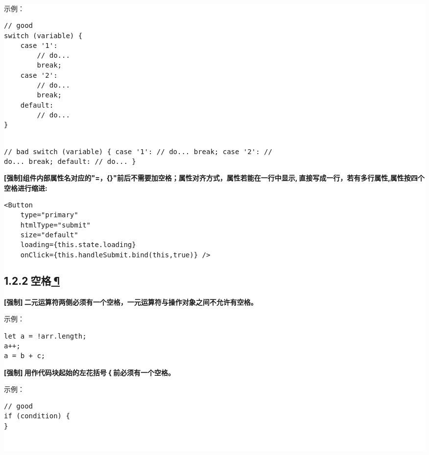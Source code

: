 </p>
<p>
示例：
</p>
<pre class="wiki">// good
switch (variable) {
    case '1':
        // do...
        break;
    case '2':
        // do...
        break;
    default:
        // do...
}

// bad
switch (variable) {
case '1':
    // do...
    break;
case '2':
    // do...
    break;
default:
    // do...
}
</pre><p>
<strong>[强制]组件内部属性名对应的"=，{}"前后不需要加空格；属性对齐方式，属性若能在一行中显示, 直接写成一行，若有多行属性,属性按四个空格进行缩进: </strong><br>
</p>
<pre class="wiki">&lt;Button 
    type="primary" 
    htmlType="submit" 
    size="default" 
    loading={this.state.loading} 
    onClick={this.handleSubmit.bind(this,true)} /&gt;
</pre><h2 id="a1.2.2空格">1.2.2 空格<a class="anchor" href="http://10.1.0.6/trac/LabwayLIMS/wiki/FrontendNameConvention#a1.2.2%E7%A9%BA%E6%A0%BC" title="链接到这一节"> ¶</a></h2>
<p>
<strong>[强制] 二元运算符两侧必须有一个空格，一元运算符与操作对象之间不允许有空格。</strong><br>
</p>
<p>
示例：
</p>
<pre class="wiki">let a = !arr.length;
a++;
a = b + c;
</pre><p>
<strong>[强制] 用作代码块起始的左花括号&nbsp;{&nbsp;前必须有一个空格。</strong><br>
</p>
<p>
示例：
</p>
<pre class="wiki">// good
if (condition) {
}
